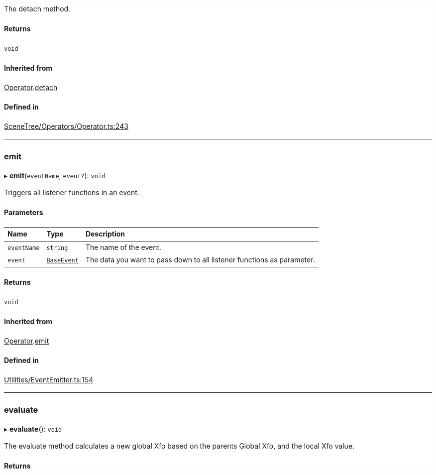 The detach method.

#### Returns

`void`

#### Inherited from

[Operator](SceneTree_Operators_Operator.Operator).[detach](SceneTree_Operators_Operator.Operator#detach)

#### Defined in

[SceneTree/Operators/Operator.ts:243](https://github.com/ZeaInc/zea-engine/blob/9a102c0d/src/SceneTree/Operators/Operator.ts#L243)

___

### emit

▸ **emit**(`eventName`, `event?`): `void`

Triggers all listener functions in an event.

#### Parameters

| Name | Type | Description |
| :------ | :------ | :------ |
| `eventName` | `string` | The name of the event. |
| `event` | [`BaseEvent`](../../Utilities/Utilities_BaseEvent.BaseEvent) | The data you want to pass down to all listener functions as parameter. |

#### Returns

`void`

#### Inherited from

[Operator](SceneTree_Operators_Operator.Operator).[emit](SceneTree_Operators_Operator.Operator#emit)

#### Defined in

[Utilities/EventEmitter.ts:154](https://github.com/ZeaInc/zea-engine/blob/9a102c0d/src/Utilities/EventEmitter.ts#L154)

___

### evaluate

▸ **evaluate**(): `void`

The evaluate method calculates a new global Xfo based on the parents Global Xfo,
and the local Xfo value.

#### Returns
